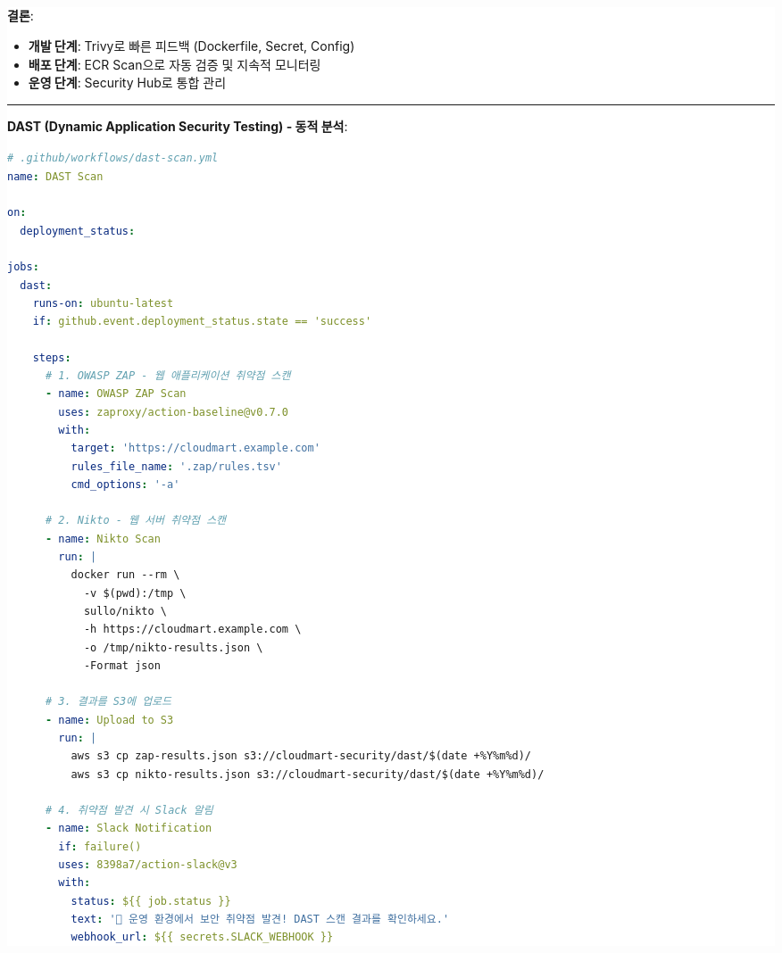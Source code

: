 **결론**:
- **개발 단계**: Trivy로 빠른 피드백 (Dockerfile, Secret, Config)
- **배포 단계**: ECR Scan으로 자동 검증 및 지속적 모니터링
- **운영 단계**: Security Hub로 통합 관리

---

**DAST (Dynamic Application Security Testing) - 동적 분석**:
```yaml
# .github/workflows/dast-scan.yml
name: DAST Scan

on:
  deployment_status:

jobs:
  dast:
    runs-on: ubuntu-latest
    if: github.event.deployment_status.state == 'success'
    
    steps:
      # 1. OWASP ZAP - 웹 애플리케이션 취약점 스캔
      - name: OWASP ZAP Scan
        uses: zaproxy/action-baseline@v0.7.0
        with:
          target: 'https://cloudmart.example.com'
          rules_file_name: '.zap/rules.tsv'
          cmd_options: '-a'
      
      # 2. Nikto - 웹 서버 취약점 스캔
      - name: Nikto Scan
        run: |
          docker run --rm \
            -v $(pwd):/tmp \
            sullo/nikto \
            -h https://cloudmart.example.com \
            -o /tmp/nikto-results.json \
            -Format json
      
      # 3. 결과를 S3에 업로드
      - name: Upload to S3
        run: |
          aws s3 cp zap-results.json s3://cloudmart-security/dast/$(date +%Y%m%d)/
          aws s3 cp nikto-results.json s3://cloudmart-security/dast/$(date +%Y%m%d)/
      
      # 4. 취약점 발견 시 Slack 알림
      - name: Slack Notification
        if: failure()
        uses: 8398a7/action-slack@v3
        with:
          status: ${{ job.status }}
          text: '🚨 운영 환경에서 보안 취약점 발견! DAST 스캔 결과를 확인하세요.'
          webhook_url: ${{ secrets.SLACK_WEBHOOK }}
```
